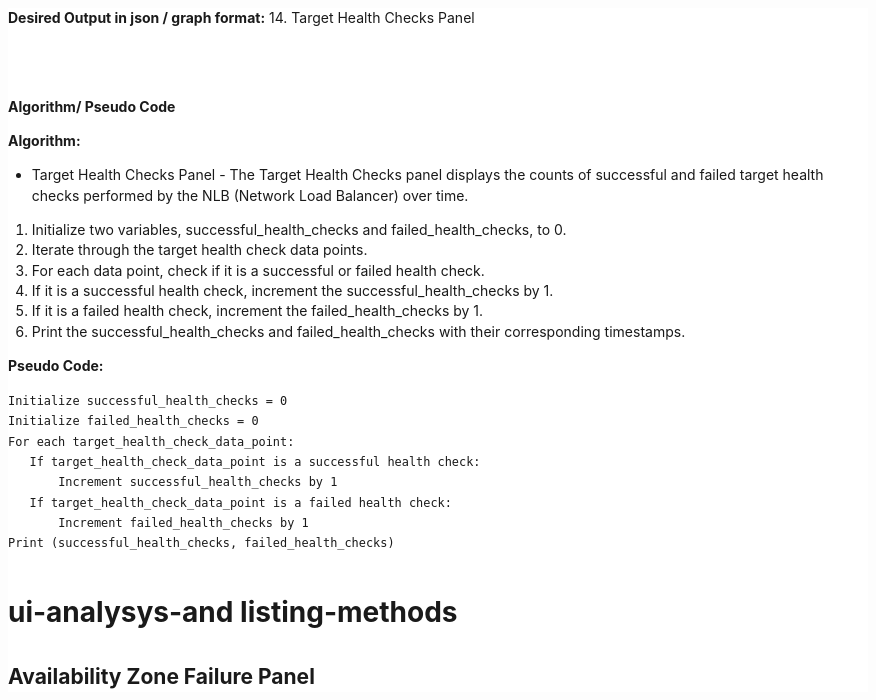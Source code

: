 **Desired Output in json / graph format:**
14. Target Health Checks Panel
```json




```
**Algorithm/ Pseudo Code**

**Algorithm:** 
- Target Health Checks Panel - The Target Health Checks panel displays the counts of successful and failed target health checks performed by the NLB (Network Load Balancer) over time.

1. Initialize two variables, successful_health_checks and failed_health_checks, to 0.
2. Iterate through the target health check data points.
3. For each data point, check if it is a successful or failed health check.
4. If it is a successful health check, increment the successful_health_checks by 1.
5. If it is a failed health check, increment the failed_health_checks by 1.
6. Print the successful_health_checks and failed_health_checks with their corresponding timestamps.

 **Pseudo Code:** 
 ```
Initialize successful_health_checks = 0
Initialize failed_health_checks = 0
For each target_health_check_data_point:
    If target_health_check_data_point is a successful health check:
        Increment successful_health_checks by 1
    If target_health_check_data_point is a failed health check:
        Increment failed_health_checks by 1
Print (successful_health_checks, failed_health_checks)
 ```

# ui-analysys-and listing-methods
##  Availability Zone Failure Panel
